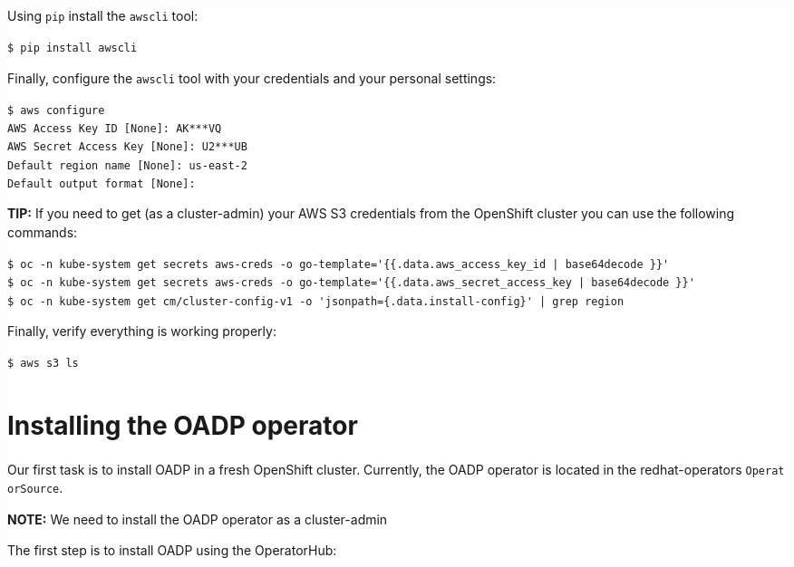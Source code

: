 Using `pip` install the `awscli` tool:

```
$ pip install awscli
```

Finally, configure the `awscli` tool with your credentials and your personal settings:

```
$ aws configure
AWS Access Key ID [None]: AK***VQ
AWS Secret Access Key [None]: U2***UB
Default region name [None]: us-east-2
Default output format [None]:
```

**TIP:** If you need to get (as a cluster-admin) your AWS S3 credentials from the OpenShift cluster you can use the following commands:

```
$ oc -n kube-system get secrets aws-creds -o go-template='{{.data.aws_access_key_id | base64decode }}'
$ oc -n kube-system get secrets aws-creds -o go-template='{{.data.aws_secret_access_key | base64decode }}'
$ oc -n kube-system get cm/cluster-config-v1 -o 'jsonpath={.data.install-config}' | grep region
```

Finally, verify everything is working properly:

```
$ aws s3 ls
```

# Installing the OADP operator

Our first task is to install OADP in a fresh OpenShift cluster. Currently, the OADP operator is located in the redhat-operators `OperatorSource`.

**NOTE:** We need to install the OADP operator as a cluster-admin

The first step is to install OADP using the OperatorHub:
